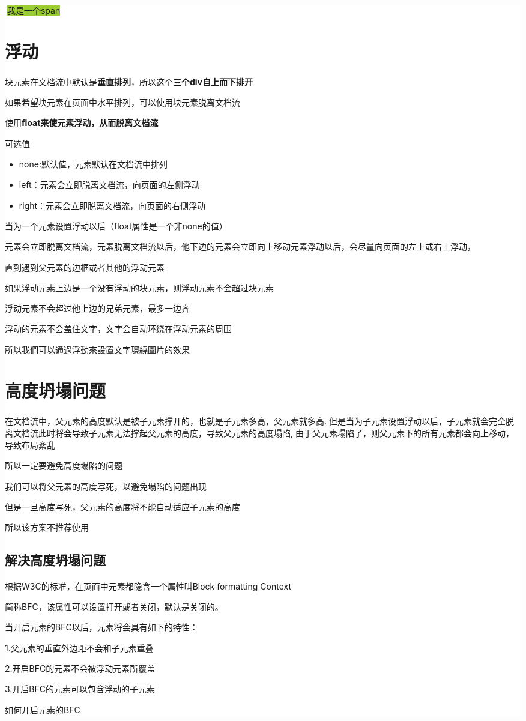 ​		<span style="background-color: yellowgreen">我是一个span</span>

# 浮动

块元素在文档流中默认是**垂直排列**，所以这个**三个div自上而下排开**

如果希望块元素在页面中水平排列，可以使用块元素脱离文档流

使用**float来使元素浮动，从而脱离文档流**

可选值

* none:默认值，元素默认在文档流中排列

* left：元素会立即脱离文档流，向页面的左侧浮动

* right：元素会立即脱离文档流，向页面的右侧浮动

当为一个元素设置浮动以后（float属性是一个非none的值）

元素会立即脱离文档流，元素脱离文档流以后，他下边的元素会立即向上移动元素浮动以后，会尽量向页面的左上或右上浮动，

直到遇到父元素的边框或者其他的浮动元素

如果浮动元素上边是一个没有浮动的块元素，则浮动元素不会超过块元素

浮动元素不会超过他上边的兄弟元素，最多一边齐

浮动的元素不会盖住文字，文字会自动环绕在浮动元素的周围

所以我們可以通過浮動來設置文字環繞圖片的效果

# 高度坍塌问题

在文档流中，父元素的高度默认是被子元素撑开的，也就是子元素多高，父元素就多高. 但是当为子元素设置浮动以后，子元素就会完全脱离文档流此时将会导致子元素无法撑起父元素的高度，导致父元素的高度塌陷, 由于父元素塌陷了，则父元素下的所有元素都会向上移动，导致布局紊乱

所以一定要避免高度塌陷的问题

我们可以将父元素的高度写死，以避免塌陷的问题出现

但是一旦高度写死，父元素的高度将不能自动适应子元素的高度

所以该方案不推荐使用

## 解决高度坍塌问题

根据W3C的标准，在页面中元素都隐含一个属性叫Block formatting Context

简称BFC，该属性可以设置打开或者关闭，默认是关闭的。

当开启元素的BFC以后，元素将会具有如下的特性：

1.父元素的垂直外边距不会和子元素重叠

2.开启BFC的元素不会被浮动元素所覆盖

3.开启BFC的元素可以包含浮动的子元素			

如何开启元素的BFC
